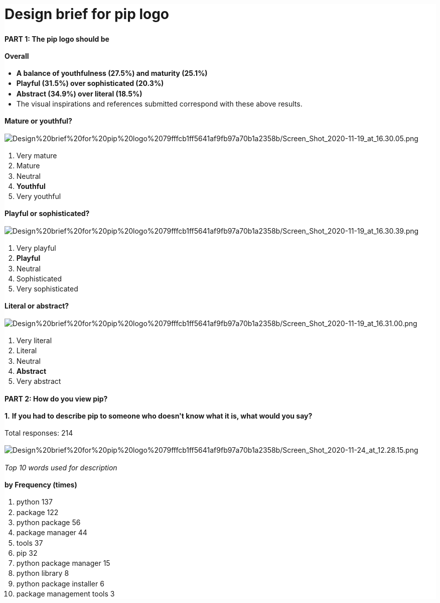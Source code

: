 # Design brief for pip logo

**PART 1: The pip logo should be**

**Overall**

- **A balance of youthfulness (27.5%) and maturity (25.1%)**
- **Playful (31.5%) over sophisticated (20.3%)**
- **Abstract (34.9%) over literal (18.5%)**
- The visual inspirations and references submitted correspond with these above results.

**Mature or youthful?**

![Design%20brief%20for%20pip%20logo%2079fffcb1ff5641af9fb97a70b1a2358b/Screen_Shot_2020-11-19_at_16.30.05.png](Design%20brief%20for%20pip%20logo%2079fffcb1ff5641af9fb97a70b1a2358b/Screen_Shot_2020-11-19_at_16.30.05.png)

1. Very mature
2. Mature
3. Neutral
4. **Youthful**
5. Very youthful

**Playful or sophisticated?**

![Design%20brief%20for%20pip%20logo%2079fffcb1ff5641af9fb97a70b1a2358b/Screen_Shot_2020-11-19_at_16.30.39.png](Design%20brief%20for%20pip%20logo%2079fffcb1ff5641af9fb97a70b1a2358b/Screen_Shot_2020-11-19_at_16.30.39.png)

1. Very playful
2. **Playful**
3. Neutral
4. Sophisticated
5. Very sophisticated

**Literal or abstract?**

![Design%20brief%20for%20pip%20logo%2079fffcb1ff5641af9fb97a70b1a2358b/Screen_Shot_2020-11-19_at_16.31.00.png](Design%20brief%20for%20pip%20logo%2079fffcb1ff5641af9fb97a70b1a2358b/Screen_Shot_2020-11-19_at_16.31.00.png)

1. Very literal
2. Literal
3. Neutral
4. **Abstract**
5. Very abstract

**PART 2: How do you view pip?**

**1.** **If you had to describe pip to someone who doesn't know what it is, what would you say?**

Total responses: 214

![Design%20brief%20for%20pip%20logo%2079fffcb1ff5641af9fb97a70b1a2358b/Screen_Shot_2020-11-24_at_12.28.15.png](Design%20brief%20for%20pip%20logo%2079fffcb1ff5641af9fb97a70b1a2358b/Screen_Shot_2020-11-24_at_12.28.15.png)

*Top 10 words used for description*

**by Frequency (times)**

1. python 137
2. package 122
3. python package 56
4. package manager 44
5. tools 37
6. pip 32
7. python package manager 15
8. python library 8
9. python package installer 6
10. package management tools 3
